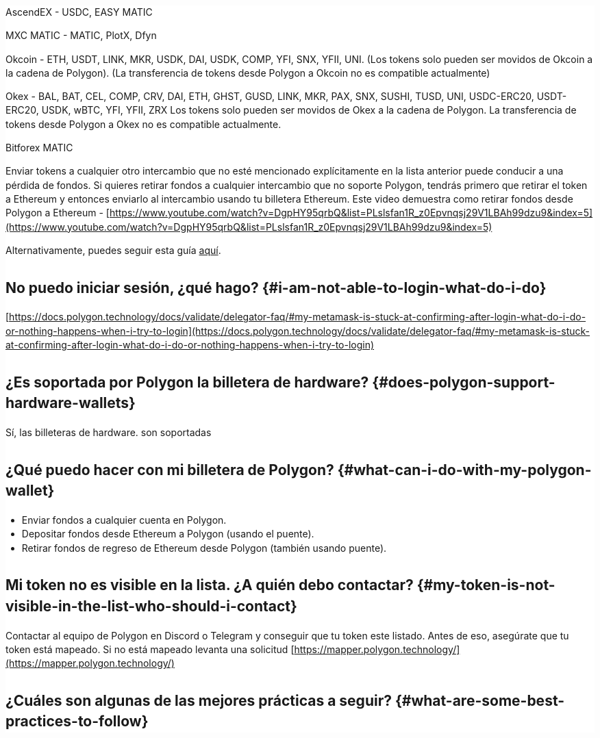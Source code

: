 AscendEX - USDC, EASY MATIC

MXC MATIC - MATIC, PlotX, Dfyn

Okcoin - ETH, USDT, LINK, MKR, USDK, DAI, USDK, COMP, YFI, SNX, YFII, UNI. (Los tokens solo pueden ser movidos de Okcoin a la cadena de Polygon). (La transferencia de tokens desde Polygon a Okcoin no es compatible actualmente)

Okex - BAL, BAT, CEL, COMP, CRV, DAI, ETH, GHST, GUSD, LINK, MKR, PAX, SNX, SUSHI, TUSD, UNI, USDC-ERC20, USDT-ERC20, USDK, wBTC, YFI, YFII, ZRX Los tokens solo pueden ser movidos de Okex a la cadena de Polygon. La transferencia de tokens desde Polygon a Okex no es compatible actualmente.

Bitforex MATIC

Enviar tokens a cualquier otro intercambio que no esté mencionado explícitamente en la lista anterior puede conducir a una pérdida de fondos. Si quieres retirar fondos a cualquier intercambio que no soporte Polygon, tendrás primero que retirar el token a Ethereum y entonces enviarlo al intercambio usando tu billetera Ethereum. Este video demuestra como retirar fondos desde Polygon a Ethereum - [https://www.youtube.com/watch?v=DgpHY95qrbQ&list=PLslsfan1R_z0Epvnqsj29V1LBAh99dzu9&index=5](https://www.youtube.com/watch?v=DgpHY95qrbQ&list=PLslsfan1R_z0Epvnqsj29V1LBAh99dzu9&index=5)

Alternativamente, puedes seguir esta guía [aquí](https://docs.matic.today/docs/develop/wallets/matic-web-wallet/web-wallet-v2-guide/).

## No puedo iniciar sesión, ¿qué hago? {#i-am-not-able-to-login-what-do-i-do}

[https://docs.polygon.technology/docs/validate/delegator-faq/#my-metamask-is-stuck-at-confirming-after-login-what-do-i-do-or-nothing-happens-when-i-try-to-login](https://docs.polygon.technology/docs/validate/delegator-faq/#my-metamask-is-stuck-at-confirming-after-login-what-do-i-do-or-nothing-happens-when-i-try-to-login)

## ¿Es soportada por Polygon la billetera de hardware? {#does-polygon-support-hardware-wallets}
Sí, las billeteras de hardware. son soportadas

## ¿Qué puedo hacer con mi billetera de Polygon? {#what-can-i-do-with-my-polygon-wallet}

- Enviar fondos a cualquier cuenta en Polygon.
- Depositar fondos desde Ethereum a Polygon (usando el puente).
- Retirar fondos de regreso de Ethereum desde Polygon (también usando puente).

## Mi token no es visible en la lista. ¿A quién debo contactar?  {#my-token-is-not-visible-in-the-list-who-should-i-contact}

Contactar al equipo de Polygon en Discord o Telegram y conseguir que tu token este listado. Antes de eso, asegúrate que tu token está mapeado. Si no está mapeado levanta una solicitud [https://mapper.polygon.technology/](https://mapper.polygon.technology/)

## ¿Cuáles son algunas de las mejores prácticas a seguir? {#what-are-some-best-practices-to-follow}
